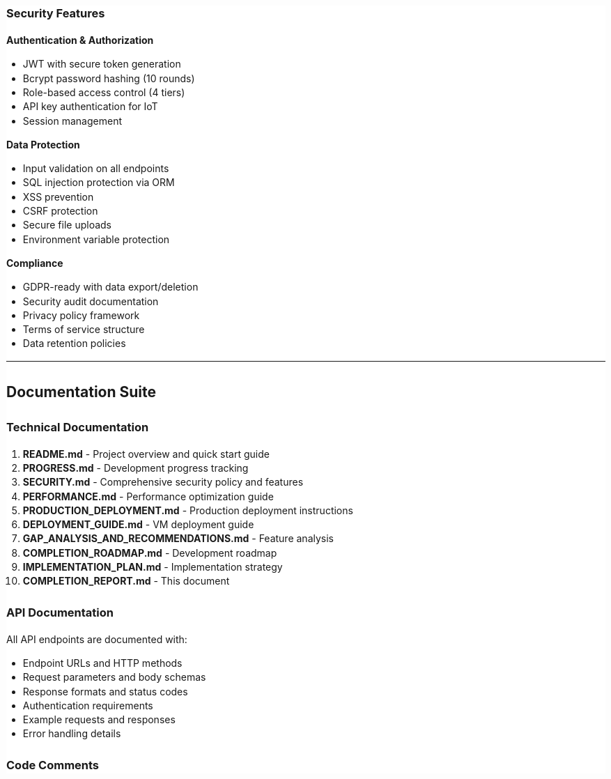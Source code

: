 ### Security Features

**Authentication & Authorization**
- JWT with secure token generation
- Bcrypt password hashing (10 rounds)
- Role-based access control (4 tiers)
- API key authentication for IoT
- Session management

**Data Protection**
- Input validation on all endpoints
- SQL injection protection via ORM
- XSS prevention
- CSRF protection
- Secure file uploads
- Environment variable protection

**Compliance**
- GDPR-ready with data export/deletion
- Security audit documentation
- Privacy policy framework
- Terms of service structure
- Data retention policies

---

## Documentation Suite

### Technical Documentation

1. **README.md** - Project overview and quick start guide
2. **PROGRESS.md** - Development progress tracking
3. **SECURITY.md** - Comprehensive security policy and features
4. **PERFORMANCE.md** - Performance optimization guide
5. **PRODUCTION_DEPLOYMENT.md** - Production deployment instructions
6. **DEPLOYMENT_GUIDE.md** - VM deployment guide
7. **GAP_ANALYSIS_AND_RECOMMENDATIONS.md** - Feature analysis
8. **COMPLETION_ROADMAP.md** - Development roadmap
9. **IMPLEMENTATION_PLAN.md** - Implementation strategy
10. **COMPLETION_REPORT.md** - This document

### API Documentation

All API endpoints are documented with:
- Endpoint URLs and HTTP methods
- Request parameters and body schemas
- Response formats and status codes
- Authentication requirements
- Example requests and responses
- Error handling details

### Code Comments
